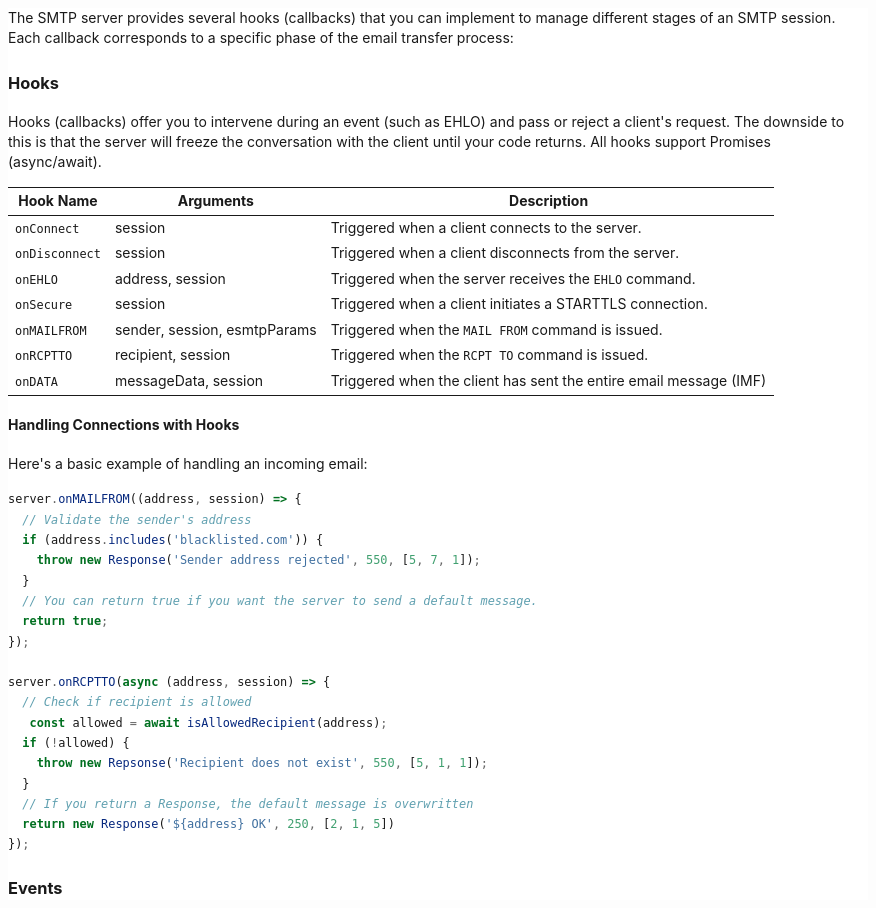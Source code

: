The SMTP server provides several hooks (callbacks) that you can implement to manage different stages of an SMTP session. Each callback corresponds to a specific phase of the email transfer process:

### **Hooks**

Hooks (callbacks) offer you to intervene during an event (such as EHLO) and pass or reject a client's request.
The downside to this is that the server will freeze the conversation with the client until your code returns.
All hooks support Promises (async/await).

| Hook Name      | Arguments                    | Description                                                       |
|----------------|------------------------------|-------------------------------------------------------------------|
| `onConnect`    | session                      | Triggered when a client connects to the server.                   |
| `onDisconnect` | session                      | Triggered when a client disconnects from the server.              |
| `onEHLO`       | address, session             | Triggered when the server receives the `EHLO` command.            |
| `onSecure`     | session                      | Triggered when a client initiates a STARTTLS connection.          |
| `onMAILFROM`   | sender, session, esmtpParams | Triggered when the `MAIL FROM` command is issued.                 |
| `onRCPTTO`     | recipient, session           | Triggered when the `RCPT TO` command is issued.                   |
| `onDATA`       | messageData, session         | Triggered when the client has sent the entire email message (IMF) |

#### **Handling Connections with Hooks**

Here's a basic example of handling an incoming email:

```js
server.onMAILFROM((address, session) => {
  // Validate the sender's address
  if (address.includes('blacklisted.com')) {
    throw new Response('Sender address rejected', 550, [5, 7, 1]);
  }
  // You can return true if you want the server to send a default message.
  return true;
});

server.onRCPTTO(async (address, session) => {
  // Check if recipient is allowed
   const allowed = await isAllowedRecipient(address);
  if (!allowed) {
    throw new Repsonse('Recipient does not exist', 550, [5, 1, 1]);
  }
  // If you return a Response, the default message is overwritten
  return new Response('${address} OK', 250, [2, 1, 5]) 
});
```

### **Events**
